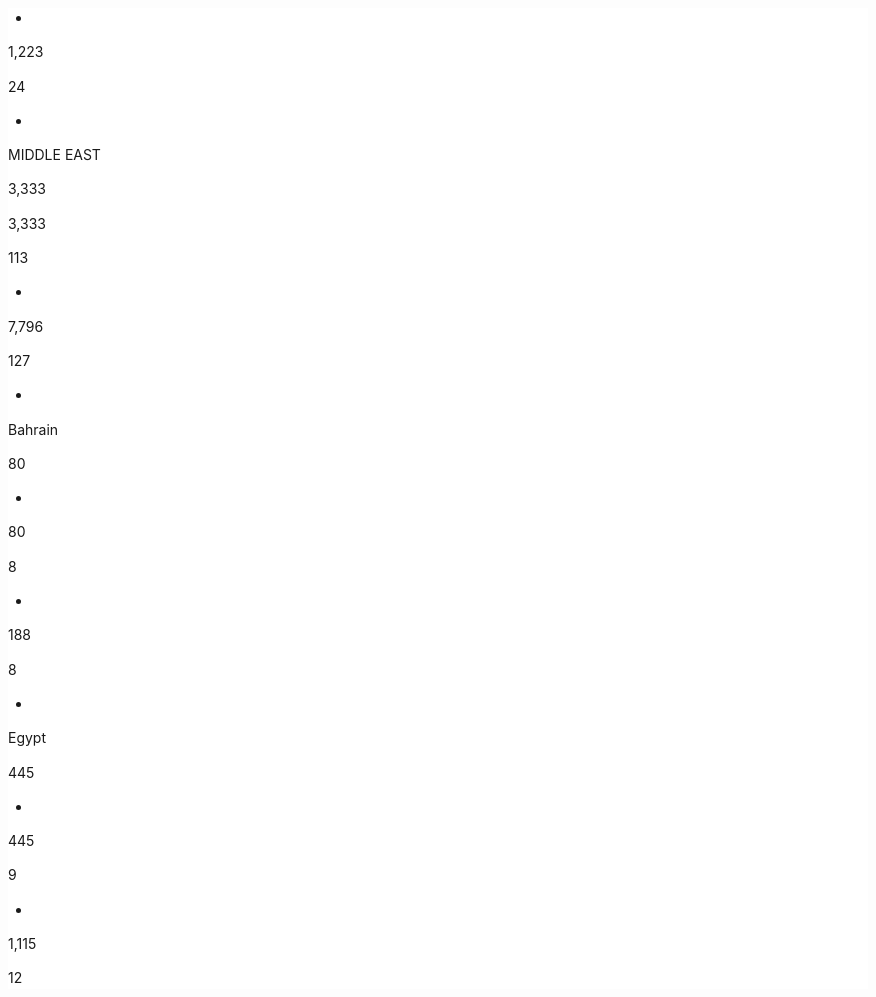 -
 
1,223
 
24
 
-
 
 
 
 
 
 
 
 
 
 
MIDDLE 
EAST
 
3,333
 
 
3,333
 
113
 
-
 
7,796
 
127
 
-
 
Bahrain
 
80
 
-
 
80
 
8
 
-
 
188
 
8
 
-
 
Egypt
 
445
 
-
 
445
 
9
 
-
 
1,115
 
12
 